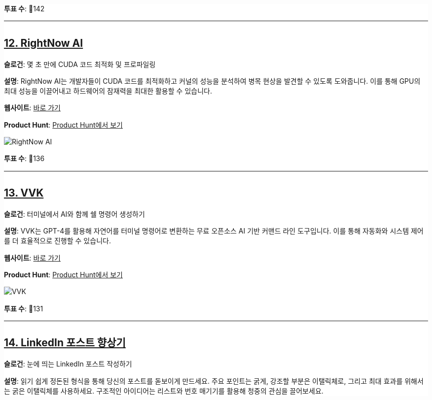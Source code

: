 
**투표 수**: 🔺142

---
## [12. RightNow AI](https://www.producthunt.com/posts/rightnow-ai?utm_campaign=producthunt-api&utm_medium=api-v2&utm_source=Application%3A+genexis+%28ID%3A+133272%29)

**슬로건**: 몇 초 만에 CUDA 코드 최적화 및 프로파일링

**설명**: RightNow AI는 개발자들이 CUDA 코드를 최적화하고 커널의 성능을 분석하여 병목 현상을 발견할 수 있도록 도와줍니다. 이를 통해 GPU의 최대 성능을 이끌어내고 하드웨어의 잠재력을 최대한 활용할 수 있습니다.

**웹사이트**: [바로 가기](https://www.producthunt.com/r/J65C46BNOYD452?utm_campaign=producthunt-api&utm_medium=api-v2&utm_source=Application%3A+genexis+%28ID%3A+133272%29)

**Product Hunt**: [Product Hunt에서 보기](https://www.producthunt.com/posts/rightnow-ai?utm_campaign=producthunt-api&utm_medium=api-v2&utm_source=Application%3A+genexis+%28ID%3A+133272%29)

![RightNow AI]()


**투표 수**: 🔺136

---
## [13. VVK](https://www.producthunt.com/posts/vvk?utm_campaign=producthunt-api&utm_medium=api-v2&utm_source=Application%3A+genexis+%28ID%3A+133272%29)

**슬로건**: 터미널에서 AI와 함께 쉘 명령어 생성하기

**설명**: VVK는 GPT-4를 활용해 자연어를 터미널 명령어로 변환하는 무료 오픈소스 AI 기반 커맨드 라인 도구입니다. 이를 통해 자동화와 시스템 제어를 더 효율적으로 진행할 수 있습니다.

**웹사이트**: [바로 가기](https://www.producthunt.com/r/3HMIUJDWIK7VPF?utm_campaign=producthunt-api&utm_medium=api-v2&utm_source=Application%3A+genexis+%28ID%3A+133272%29)

**Product Hunt**: [Product Hunt에서 보기](https://www.producthunt.com/posts/vvk?utm_campaign=producthunt-api&utm_medium=api-v2&utm_source=Application%3A+genexis+%28ID%3A+133272%29)


![VVK]()


**투표 수**: 🔺131

---
## [14. LinkedIn 포스트 향상기](https://www.producthunt.com/posts/linkedin-post-enhancer?utm_campaign=producthunt-api&utm_medium=api-v2&utm_source=Application%3A+genexis+%28ID%3A+133272%29)

**슬로건**: 눈에 띄는 LinkedIn 포스트 작성하기

**설명**: 읽기 쉽게 정돈된 형식을 통해 당신의 포스트를 돋보이게 만드세요. 주요 포인트는 굵게, 강조할 부분은 이탤릭체로, 그리고 최대 효과를 위해서는 굵은 이탤릭체를 사용하세요. 구조적인 아이디어는 리스트와 번호 매기기를 활용해 청중의 관심을 끌어보세요.
